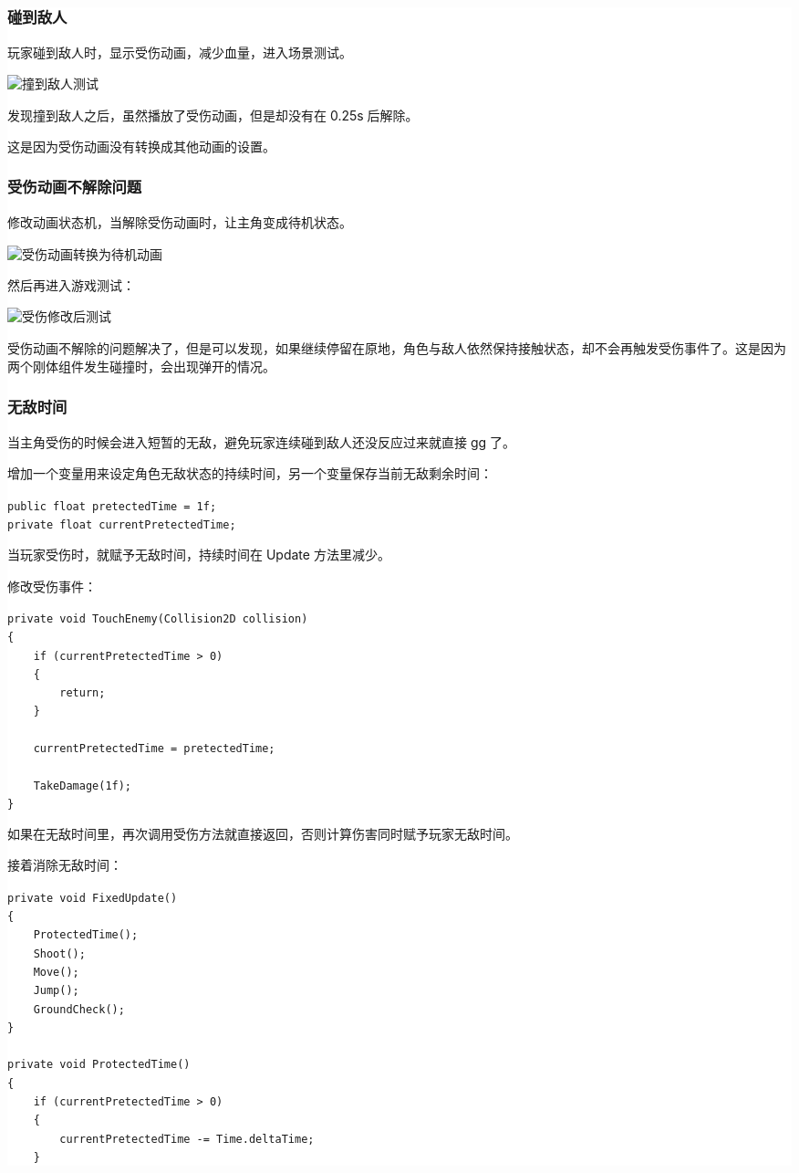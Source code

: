 ### 碰到敌人
玩家碰到敌人时，显示受伤动画，减少血量，进入场景测试。

![撞到敌人测试](https://files.catbox.moe/3i5m3g.gif)

发现撞到敌人之后，虽然播放了受伤动画，但是却没有在 0.25s 后解除。

这是因为受伤动画没有转换成其他动画的设置。

### 受伤动画不解除问题

修改动画状态机，当解除受伤动画时，让主角变成待机状态。

![受伤动画转换为待机动画](https://files.catbox.moe/0q2ogj.jpg)

然后再进入游戏测试：

![受伤修改后测试](https://files.catbox.moe/8856n6.gif)

受伤动画不解除的问题解决了，但是可以发现，如果继续停留在原地，角色与敌人依然保持接触状态，却不会再触发受伤事件了。这是因为两个刚体组件发生碰撞时，会出现弹开的情况。

### 无敌时间
当主角受伤的时候会进入短暂的无敌，避免玩家连续碰到敌人还没反应过来就直接 gg 了。

增加一个变量用来设定角色无敌状态的持续时间，另一个变量保存当前无敌剩余时间：

```
public float pretectedTime = 1f;
private float currentPretectedTime;
```

当玩家受伤时，就赋予无敌时间，持续时间在 Update 方法里减少。

修改受伤事件：

```
private void TouchEnemy(Collision2D collision)
{
    if (currentPretectedTime > 0)
    {
        return;
    }

    currentPretectedTime = pretectedTime;

    TakeDamage(1f);
}
```

如果在无敌时间里，再次调用受伤方法就直接返回，否则计算伤害同时赋予玩家无敌时间。

接着消除无敌时间：

```
private void FixedUpdate()
{
    ProtectedTime();
    Shoot();
    Move();
    Jump();
    GroundCheck();
}

private void ProtectedTime()
{
    if (currentPretectedTime > 0)
    {
        currentPretectedTime -= Time.deltaTime;
    }
```